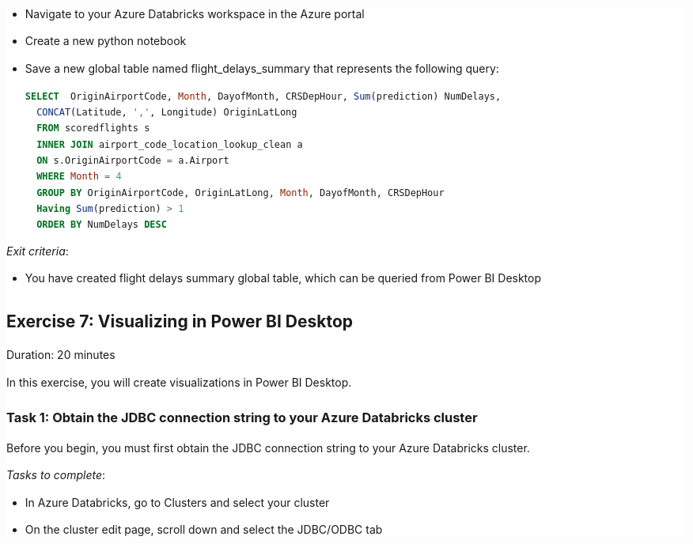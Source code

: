 - Navigate to your Azure Databricks workspace in the Azure portal

- Create a new python notebook

- Save a new global table named flight_delays_summary that represents the following query:

  ```sql
  SELECT  OriginAirportCode, Month, DayofMonth, CRSDepHour, Sum(prediction) NumDelays,
    CONCAT(Latitude, ',', Longitude) OriginLatLong
    FROM scoredflights s
    INNER JOIN airport_code_location_lookup_clean a
    ON s.OriginAirportCode = a.Airport
    WHERE Month = 4
    GROUP BY OriginAirportCode, OriginLatLong, Month, DayofMonth, CRSDepHour
    Having Sum(prediction) > 1
    ORDER BY NumDelays DESC
  ```

_Exit criteria_:

- You have created flight delays summary global table, which can be queried from Power BI Desktop

## Exercise 7: Visualizing in Power BI Desktop

Duration: 20 minutes

In this exercise, you will create visualizations in Power BI Desktop.

### Task 1: Obtain the JDBC connection string to your Azure Databricks cluster

Before you begin, you must first obtain the JDBC connection string to your Azure Databricks cluster.

_Tasks to complete_:

- In Azure Databricks, go to Clusters and select your cluster

- On the cluster edit page, scroll down and select the JDBC/ODBC tab
